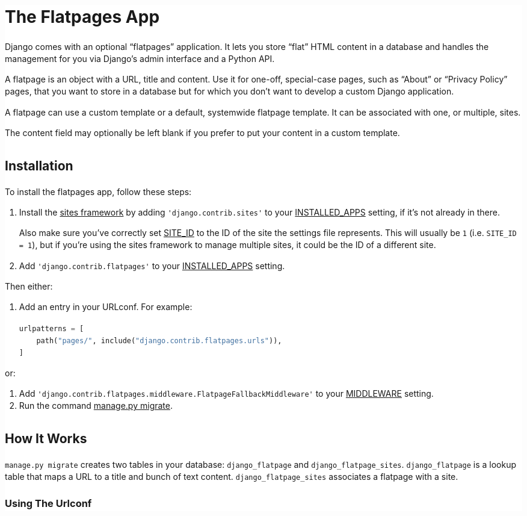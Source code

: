 # The Flatpages App

Django comes with an optional “flatpages” application. It lets you store “flat” HTML content in a database and handles the management for you via Django’s admin interface and a Python API.

A flatpage is an object with a URL, title and content. Use it for one-off, special-case pages, such as “About” or “Privacy Policy” pages, that you want to store in a database but for which you don’t want to develop a custom Django application.

A flatpage can use a custom template or a default, systemwide flatpage template. It can be associated with one, or multiple, sites.

The content field may optionally be left blank if you prefer to put your content in a custom template.

## Installation

To install the flatpages app, follow these steps:

1.  Install the [sites framework](https://docs.djangoproject.com/en/5.2/ref/contrib/sites/#module-django.contrib.sites) by adding `'django.contrib.sites'` to your [INSTALLED_APPS](https://docs.djangoproject.com/en/5.2/ref/settings/#std-setting-INSTALLED_APPS) setting, if it’s not already in there.

    Also make sure you’ve correctly set [SITE_ID](https://docs.djangoproject.com/en/5.2/ref/settings/#std-setting-SITE_ID) to the ID of the site the settings file represents. This will usually be `1` (i.e. `SITE_ID = 1`), but if you’re using the sites framework to manage multiple sites, it could be the ID of a different site.
2.  Add `'django.contrib.flatpages'` to your [INSTALLED_APPS](https://docs.djangoproject.com/en/5.2/ref/settings/#std-setting-INSTALLED_APPS) setting.

Then either:

1.  Add an entry in your URLconf. For example:

    ```python
    urlpatterns = [
        path("pages/", include("django.contrib.flatpages.urls")),
    ]
    ```

or:

1.  Add `'django.contrib.flatpages.middleware.FlatpageFallbackMiddleware'` to your [MIDDLEWARE](https://docs.djangoproject.com/en/5.2/ref/settings/#std-setting-MIDDLEWARE) setting.
2.  Run the command [manage.py migrate](https://docs.djangoproject.com/en/5.2/ref/django-admin/#django-admin-migrate).

## How It Works

`manage.py migrate` creates two tables in your database: `django_flatpage` and `django_flatpage_sites`. `django_flatpage` is a lookup table that maps a URL to a title and bunch of text content. `django_flatpage_sites` associates a flatpage with a site.

### Using The Urlconf
